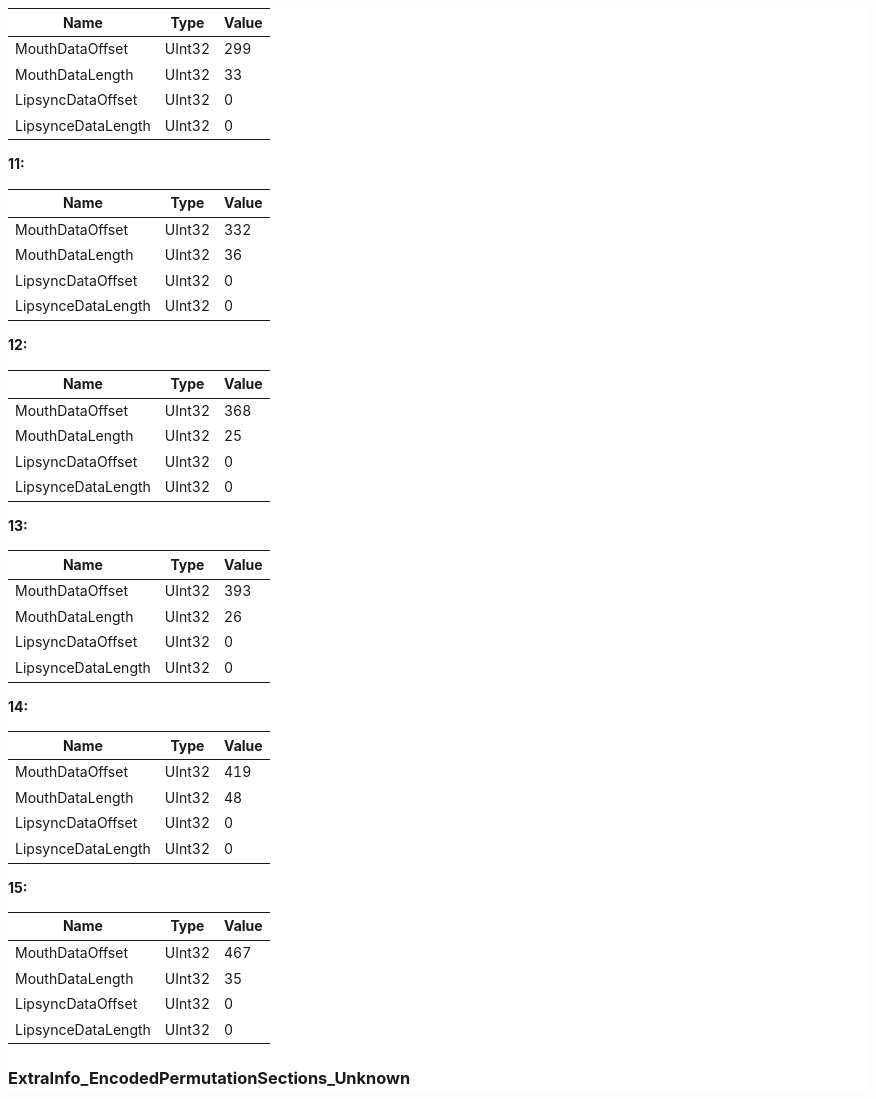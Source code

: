 Name	| Type	| Value
---	|---	|---	|
MouthDataOffset	|UInt32	|299
MouthDataLength	|UInt32	|33
LipsyncDataOffset	|UInt32	|0
LipsynceDataLength	|UInt32	|0


**11:**

Name	| Type	| Value
---	|---	|---	|
MouthDataOffset	|UInt32	|332
MouthDataLength	|UInt32	|36
LipsyncDataOffset	|UInt32	|0
LipsynceDataLength	|UInt32	|0


**12:**

Name	| Type	| Value
---	|---	|---	|
MouthDataOffset	|UInt32	|368
MouthDataLength	|UInt32	|25
LipsyncDataOffset	|UInt32	|0
LipsynceDataLength	|UInt32	|0


**13:**

Name	| Type	| Value
---	|---	|---	|
MouthDataOffset	|UInt32	|393
MouthDataLength	|UInt32	|26
LipsyncDataOffset	|UInt32	|0
LipsynceDataLength	|UInt32	|0


**14:**

Name	| Type	| Value
---	|---	|---	|
MouthDataOffset	|UInt32	|419
MouthDataLength	|UInt32	|48
LipsyncDataOffset	|UInt32	|0
LipsynceDataLength	|UInt32	|0


**15:**

Name	| Type	| Value
---	|---	|---	|
MouthDataOffset	|UInt32	|467
MouthDataLength	|UInt32	|35
LipsyncDataOffset	|UInt32	|0
LipsynceDataLength	|UInt32	|0


### ExtraInfo_EncodedPermutationSections_Unknown
